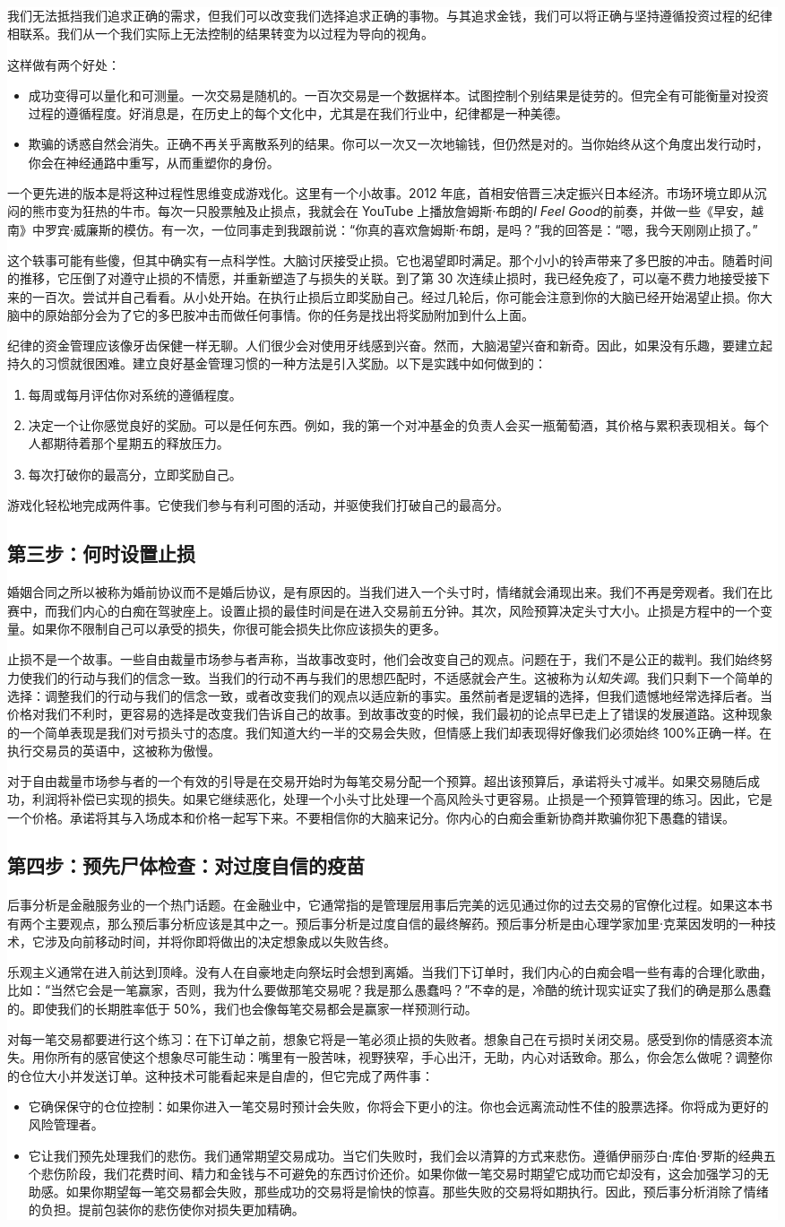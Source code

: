 我们无法抵挡我们追求正确的需求，但我们可以改变我们选择追求正确的事物。与其追求金钱，我们可以将正确与坚持遵循投资过程的纪律相联系。我们从一个我们实际上无法控制的结果转变为以过程为导向的视角。

这样做有两个好处：

+   成功变得可以量化和可测量。一次交易是随机的。一百次交易是一个数据样本。试图控制个别结果是徒劳的。但完全有可能衡量对投资过程的遵循程度。好消息是，在历史上的每个文化中，尤其是在我们行业中，纪律都是一种美德。

+   欺骗的诱惑自然会消失。正确不再关乎离散系列的结果。你可以一次又一次地输钱，但仍然是对的。当你始终从这个角度出发行动时，你会在神经通路中重写，从而重塑你的身份。

一个更先进的版本是将这种过程性思维变成游戏化。这里有一个小故事。2012 年底，首相安倍晋三决定振兴日本经济。市场环境立即从沉闷的熊市变为狂热的牛市。每次一只股票触及止损点，我就会在 YouTube 上播放詹姆斯·布朗的*I Feel Good*的前奏，并做一些《早安，越南》中罗宾·威廉斯的模仿。有一次，一位同事走到我跟前说：“你真的喜欢詹姆斯·布朗，是吗？”我的回答是：“嗯，我今天刚刚止损了。”

这个轶事可能有些傻，但其中确实有一点科学性。大脑讨厌接受止损。它也渴望即时满足。那个小小的铃声带来了多巴胺的冲击。随着时间的推移，它压倒了对遵守止损的不情愿，并重新塑造了与损失的关联。到了第 30 次连续止损时，我已经免疫了，可以毫不费力地接受接下来的一百次。尝试并自己看看。从小处开始。在执行止损后立即奖励自己。经过几轮后，你可能会注意到你的大脑已经开始渴望止损。你大脑中的原始部分会为了它的多巴胺冲击而做任何事情。你的任务是找出将奖励附加到什么上面。

纪律的资金管理应该像牙齿保健一样无聊。人们很少会对使用牙线感到兴奋。然而，大脑渴望兴奋和新奇。因此，如果没有乐趣，要建立起持久的习惯就很困难。建立良好基金管理习惯的一种方法是引入奖励。以下是实践中如何做到的：

1.  每周或每月评估你对系统的遵循程度。

1.  决定一个让你感觉良好的奖励。可以是任何东西。例如，我的第一个对冲基金的负责人会买一瓶葡萄酒，其价格与累积表现相关。每个人都期待着那个星期五的释放压力。

1.  每次打破你的最高分，立即奖励自己。

游戏化轻松地完成两件事。它使我们参与有利可图的活动，并驱使我们打破自己的最高分。

## 第三步：何时设置止损

婚姻合同之所以被称为婚前协议而不是婚后协议，是有原因的。当我们进入一个头寸时，情绪就会涌现出来。我们不再是旁观者。我们在比赛中，而我们内心的白痴在驾驶座上。设置止损的最佳时间是在进入交易前五分钟。其次，风险预算决定头寸大小。止损是方程中的一个变量。如果你不限制自己可以承受的损失，你很可能会损失比你应该损失的更多。

止损不是一个故事。一些自由裁量市场参与者声称，当故事改变时，他们会改变自己的观点。问题在于，我们不是公正的裁判。我们始终努力使我们的行动与我们的信念一致。当我们的行动不再与我们的思想匹配时，不适感就会产生。这被称为*认知失调*。我们只剩下一个简单的选择：调整我们的行动与我们的信念一致，或者改变我们的观点以适应新的事实。虽然前者是逻辑的选择，但我们遗憾地经常选择后者。当价格对我们不利时，更容易的选择是改变我们告诉自己的故事。到故事改变的时候，我们最初的论点早已走上了错误的发展道路。这种现象的一个简单表现是我们对亏损头寸的态度。我们知道大约一半的交易会失败，但情感上我们却表现得好像我们必须始终 100%正确一样。在执行交易员的英语中，这被称为傲慢。

对于自由裁量市场参与者的一个有效的引导是在交易开始时为每笔交易分配一个预算。超出该预算后，承诺将头寸减半。如果交易随后成功，利润将补偿已实现的损失。如果它继续恶化，处理一个小头寸比处理一个高风险头寸更容易。止损是一个预算管理的练习。因此，它是一个价格。承诺将其与入场成本和价格一起写下来。不要相信你的大脑来记分。你内心的白痴会重新协商并欺骗你犯下愚蠢的错误。

## 第四步：预先尸体检查：对过度自信的疫苗

后事分析是金融服务业的一个热门话题。在金融业中，它通常指的是管理层用事后完美的远见通过你的过去交易的官僚化过程。如果这本书有两个主要观点，那么预后事分析应该是其中之一。预后事分析是过度自信的最终解药。预后事分析是由心理学家加里·克莱因发明的一种技术，它涉及向前移动时间，并将你即将做出的决定想象成以失败告终。

乐观主义通常在进入前达到顶峰。没有人在自豪地走向祭坛时会想到离婚。当我们下订单时，我们内心的白痴会唱一些有毒的合理化歌曲，比如：“当然它会是一笔赢家，否则，我为什么要做那笔交易呢？我是那么愚蠢吗？”不幸的是，冷酷的统计现实证实了我们的确是那么愚蠢的。即使我们的长期胜率低于 50%，我们也会像每笔交易都会是赢家一样预测行动。

对每一笔交易都要进行这个练习：在下订单之前，想象它将是一笔必须止损的失败者。想象自己在亏损时关闭交易。感受到你的情感资本流失。用你所有的感官使这个想象尽可能生动：嘴里有一股苦味，视野狭窄，手心出汗，无助，内心对话致命。那么，你会怎么做呢？调整你的仓位大小并发送订单。这种技术可能看起来是自虐的，但它完成了两件事：

+   它确保保守的仓位控制：如果你进入一笔交易时预计会失败，你将会下更小的注。你也会远离流动性不佳的股票选择。你将成为更好的风险管理者。

+   它让我们预先处理我们的悲伤。我们通常期望交易成功。当它们失败时，我们会以清算的方式来悲伤。遵循伊丽莎白·库伯·罗斯的经典五个悲伤阶段，我们花费时间、精力和金钱与不可避免的东西讨价还价。如果你做一笔交易时期望它成功而它却没有，这会加强学习的无助感。如果你期望每一笔交易都会失败，那些成功的交易将是愉快的惊喜。那些失败的交易将如期执行。因此，预后事分析消除了情绪的负担。提前包装你的悲伤使你对损失更加精确。
